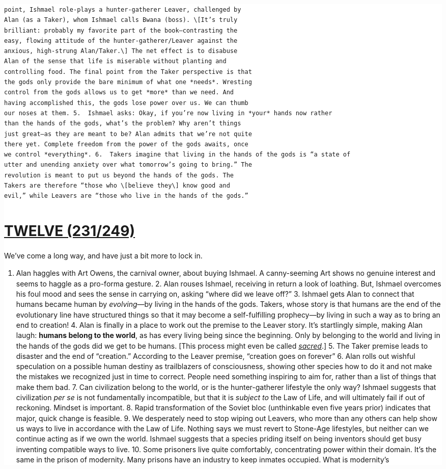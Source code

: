     point, Ishmael role-plays a hunter-gatherer Leaver, challenged by
    Alan (as a Taker), whom Ishmael calls Bwana (boss). \[It’s truly
    brilliant: probably my favorite part of the book—contrasting the
    easy, flowing attitude of the hunter-gatherer/Leaver against the
    anxious, high-strung Alan/Taker.\] The net effect is to disabuse
    Alan of the sense that life is miserable without planting and
    controlling food. The final point from the Taker perspective is that
    the gods only provide the bare minimum of what one *needs*. Wresting
    control from the gods allows us to get *more* than we need. And
    having accomplished this, the gods lose power over us. We can thumb
    our noses at them. 5.  Ishmael asks: Okay, if you’re now living in *your* hands now rather
    than the hands of the gods, what’s the problem? Why aren’t things
    just great—as they are meant to be? Alan admits that we’re not quite
    there yet. Complete freedom from the power of the gods awaits, once
    we control *everything*. 6.  Takers imagine that living in the hands of the gods is “a state of
    utter and unending anxiety over what tomorrow’s going to bring.” The
    revolution is meant to put us beyond the hands of the gods. The
    Takers are therefore “those who \[believe they\] know good and
    evil,” while Leavers are “those who live in the hands of the gods.”

# [TWELVE (231/249)](https://dothemath.ucsd.edu/2025/05/ishmael-chapter-12/)

We’ve come a long way, and have just a bit more to lock in.

1.  Alan haggles with Art Owens, the carnival owner, about buying
    Ishmael. A canny-seeming Art shows no genuine interest and seems to
    haggle as a pro-forma gesture. 2.  Alan rouses Ishmael, receiving in return a look of loathing. But,
    Ishmael overcomes his foul mood and sees the sense in carrying on,
    asking “where did we leave off?” 3.  Ishmael gets Alan to connect that humans became human by
    *evolving*—by living in the hands of the gods. Takers, whose story
    is that humans are the end of the evolutionary line have structured
    things so that it may become a self-fulfilling prophecy—by living in
    such a way as to bring an end to creation! 4.  Alan is finally in a place to work out the premise to the Leaver
    story. It’s startlingly simple, making Alan laugh: **humans belong
    to the world**, as has every living being since the beginning. Only
    by belonging to the world and living in the hands of the gods did we
    get to be humans. \[This process might even be called
    *[sacred](https://dothemath.ucsd.edu/2024/01/a-religion-of-life/)*.\] 5.  The Taker premise leads to disaster and the end of “creation.”
    According to the Leaver premise, “creation goes on forever” 6.  Alan rolls out wishful speculation on a possible human destiny as
    trailblazers of consciousness, showing other species how to do it
    and not make the mistakes we recognized just in time to correct.
    People need something inspiring to aim for, rather than a list of
    things that make them bad. 7.  Can civilization belong to the world, or is the hunter-gatherer
    lifestyle the only way? Ishmael suggests that civilization *per se*
    is not fundamentally incompatible, but that it is *subject to* the
    Law of Life, and will ultimately fail if out of reckoning. Mindset
    is important. 8.  Rapid transformation of the Soviet bloc (unthinkable even five years
    prior) indicates that major, quick change is feasible. 9.  We desperately need to stop wiping out Leavers, who more than any
    others can help show us ways to live in accordance with the Law of
    Life. Nothing says we must revert to Stone-Age lifestyles, but
    neither can we continue acting as if we own the world. Ishmael
    suggests that a species priding itself on being inventors should get
    busy inventing compatible ways to live. 10. Some prisoners live quite comfortably, concentrating power within
    their domain. It’s the same in the prison of modernity. Many prisons
    have an industry to keep inmates occupied. What is modernity’s